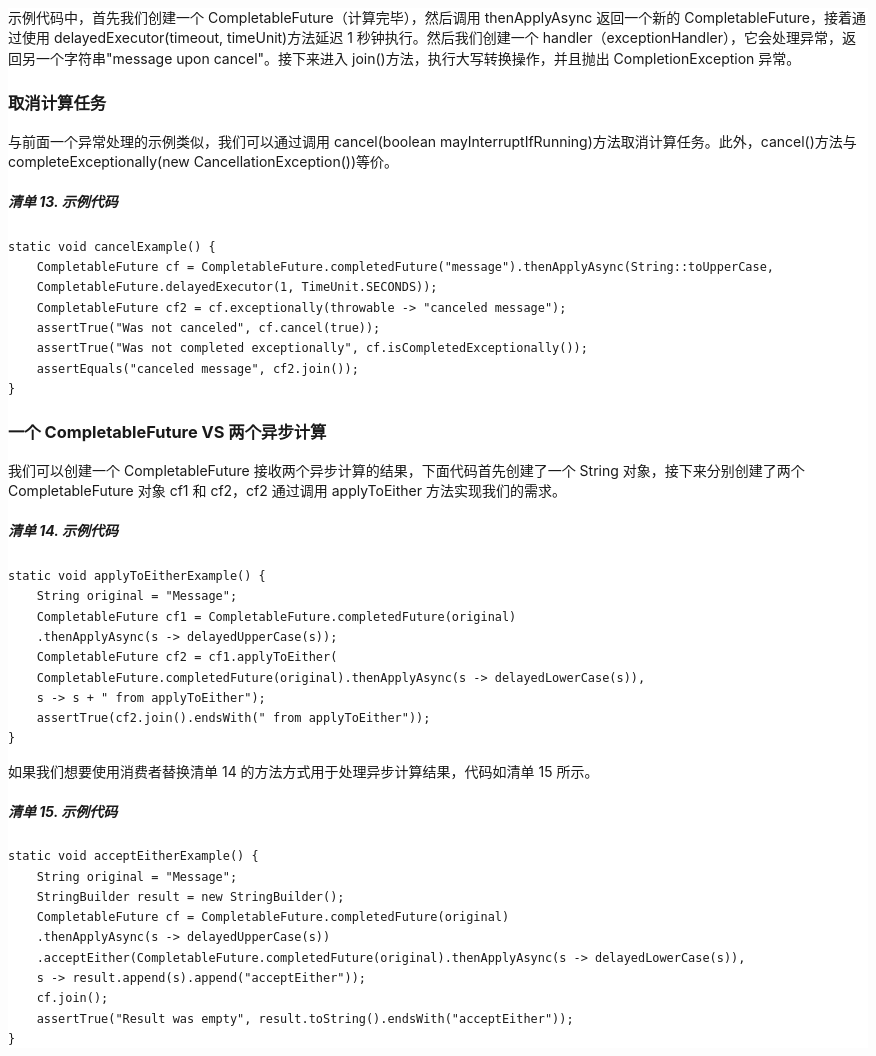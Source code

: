 示例代码中，首先我们创建一个 CompletableFuture（计算完毕），然后调用 thenApplyAsync 返回一个新的 CompletableFuture，接着通过使用 delayedExecutor(timeout, timeUnit)方法延迟 1 秒钟执行。然后我们创建一个 handler（exceptionHandler），它会处理异常，返回另一个字符串"message upon cancel"。接下来进入 join()方法，执行大写转换操作，并且抛出 CompletionException 异常。

### 取消计算任务

与前面一个异常处理的示例类似，我们可以通过调用 cancel(boolean mayInterruptIfRunning)方法取消计算任务。此外，cancel()方法与 completeExceptionally(new CancellationException())等价。

##### 清单 13. 示例代码

```
static void cancelExample() {
    CompletableFuture cf = CompletableFuture.completedFuture("message").thenApplyAsync(String::toUpperCase,
    CompletableFuture.delayedExecutor(1, TimeUnit.SECONDS));
    CompletableFuture cf2 = cf.exceptionally(throwable -> "canceled message");
    assertTrue("Was not canceled", cf.cancel(true));
    assertTrue("Was not completed exceptionally", cf.isCompletedExceptionally());
    assertEquals("canceled message", cf2.join());
}
```

### 一个 CompletableFuture VS 两个异步计算

我们可以创建一个 CompletableFuture 接收两个异步计算的结果，下面代码首先创建了一个 String 对象，接下来分别创建了两个 CompletableFuture 对象 cf1 和 cf2，cf2 通过调用 applyToEither 方法实现我们的需求。

##### 清单 14. 示例代码

```
static void applyToEitherExample() {
    String original = "Message";
    CompletableFuture cf1 = CompletableFuture.completedFuture(original)
    .thenApplyAsync(s -> delayedUpperCase(s));
    CompletableFuture cf2 = cf1.applyToEither(
    CompletableFuture.completedFuture(original).thenApplyAsync(s -> delayedLowerCase(s)),
    s -> s + " from applyToEither");
    assertTrue(cf2.join().endsWith(" from applyToEither"));
}
```

如果我们想要使用消费者替换清单 14 的方法方式用于处理异步计算结果，代码如清单 15 所示。

##### 清单 15. 示例代码

```
static void acceptEitherExample() {
    String original = "Message";
    StringBuilder result = new StringBuilder();
    CompletableFuture cf = CompletableFuture.completedFuture(original)
    .thenApplyAsync(s -> delayedUpperCase(s))
    .acceptEither(CompletableFuture.completedFuture(original).thenApplyAsync(s -> delayedLowerCase(s)),
    s -> result.append(s).append("acceptEither"));
    cf.join();
    assertTrue("Result was empty", result.toString().endsWith("acceptEither"));
}
```
